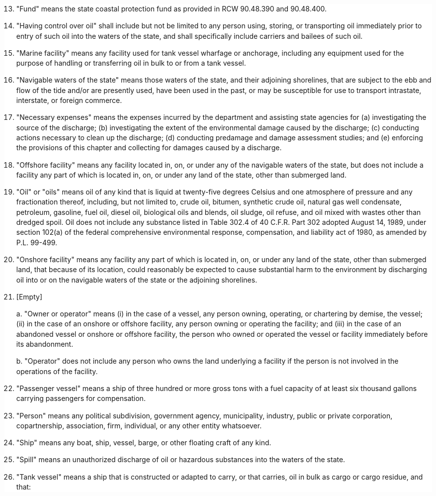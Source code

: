 13. "Fund" means the state coastal protection fund as provided in RCW 90.48.390 and 90.48.400.

14. "Having control over oil" shall include but not be limited to any person using, storing, or transporting oil immediately prior to entry of such oil into the waters of the state, and shall specifically include carriers and bailees of such oil.

15. "Marine facility" means any facility used for tank vessel wharfage or anchorage, including any equipment used for the purpose of handling or transferring oil in bulk to or from a tank vessel.

16. "Navigable waters of the state" means those waters of the state, and their adjoining shorelines, that are subject to the ebb and flow of the tide and/or are presently used, have been used in the past, or may be susceptible for use to transport intrastate, interstate, or foreign commerce.

17. "Necessary expenses" means the expenses incurred by the department and assisting state agencies for (a) investigating the source of the discharge; (b) investigating the extent of the environmental damage caused by the discharge; (c) conducting actions necessary to clean up the discharge; (d) conducting predamage and damage assessment studies; and (e) enforcing the provisions of this chapter and collecting for damages caused by a discharge.

18. "Offshore facility" means any facility located in, on, or under any of the navigable waters of the state, but does not include a facility any part of which is located in, on, or under any land of the state, other than submerged land.

19. "Oil" or "oils" means oil of any kind that is liquid at twenty-five degrees Celsius and one atmosphere of pressure and any fractionation thereof, including, but not limited to, crude oil, bitumen, synthetic crude oil, natural gas well condensate, petroleum, gasoline, fuel oil, diesel oil, biological oils and blends, oil sludge, oil refuse, and oil mixed with wastes other than dredged spoil. Oil does not include any substance listed in Table 302.4 of 40 C.F.R. Part 302 adopted August 14, 1989, under section 102(a) of the federal comprehensive environmental response, compensation, and liability act of 1980, as amended by P.L. 99-499.

20. "Onshore facility" means any facility any part of which is located in, on, or under any land of the state, other than submerged land, that because of its location, could reasonably be expected to cause substantial harm to the environment by discharging oil into or on the navigable waters of the state or the adjoining shorelines.

21. [Empty]

    a.  "Owner or operator" means (i) in the case of a vessel, any person owning, operating, or chartering by demise, the vessel; (ii) in the case of an onshore or offshore facility, any person owning or operating the facility; and (iii) in the case of an abandoned vessel or onshore or offshore facility, the person who owned or operated the vessel or facility immediately before its abandonment.

    b.  "Operator" does not include any person who owns the land underlying a facility if the person is not involved in the operations of the facility.

22. "Passenger vessel" means a ship of three hundred or more gross tons with a fuel capacity of at least six thousand gallons carrying passengers for compensation.

23. "Person" means any political subdivision, government agency, municipality, industry, public or private corporation, copartnership, association, firm, individual, or any other entity whatsoever.

24. "Ship" means any boat, ship, vessel, barge, or other floating craft of any kind.

25. "Spill" means an unauthorized discharge of oil or hazardous substances into the waters of the state.

26. "Tank vessel" means a ship that is constructed or adapted to carry, or that carries, oil in bulk as cargo or cargo residue, and that:
